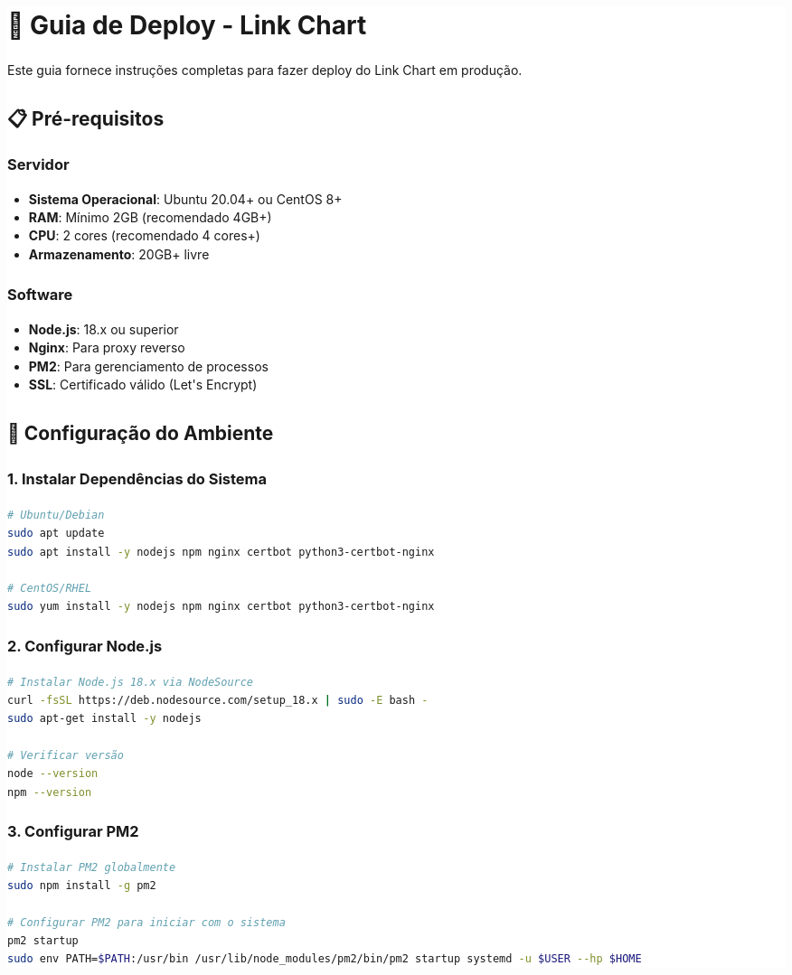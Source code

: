 # 🚀 Guia de Deploy - Link Chart

Este guia fornece instruções completas para fazer deploy do Link Chart em produção.

## 📋 Pré-requisitos

### Servidor
- **Sistema Operacional**: Ubuntu 20.04+ ou CentOS 8+
- **RAM**: Mínimo 2GB (recomendado 4GB+)
- **CPU**: 2 cores (recomendado 4 cores+)
- **Armazenamento**: 20GB+ livre

### Software
- **Node.js**: 18.x ou superior
- **Nginx**: Para proxy reverso
- **PM2**: Para gerenciamento de processos
- **SSL**: Certificado válido (Let's Encrypt)

## 🔧 Configuração do Ambiente

### 1. Instalar Dependências do Sistema

```bash
# Ubuntu/Debian
sudo apt update
sudo apt install -y nodejs npm nginx certbot python3-certbot-nginx

# CentOS/RHEL
sudo yum install -y nodejs npm nginx certbot python3-certbot-nginx
```

### 2. Configurar Node.js

```bash
# Instalar Node.js 18.x via NodeSource
curl -fsSL https://deb.nodesource.com/setup_18.x | sudo -E bash -
sudo apt-get install -y nodejs

# Verificar versão
node --version
npm --version
```

### 3. Configurar PM2

```bash
# Instalar PM2 globalmente
sudo npm install -g pm2

# Configurar PM2 para iniciar com o sistema
pm2 startup
sudo env PATH=$PATH:/usr/bin /usr/lib/node_modules/pm2/bin/pm2 startup systemd -u $USER --hp $HOME
```
